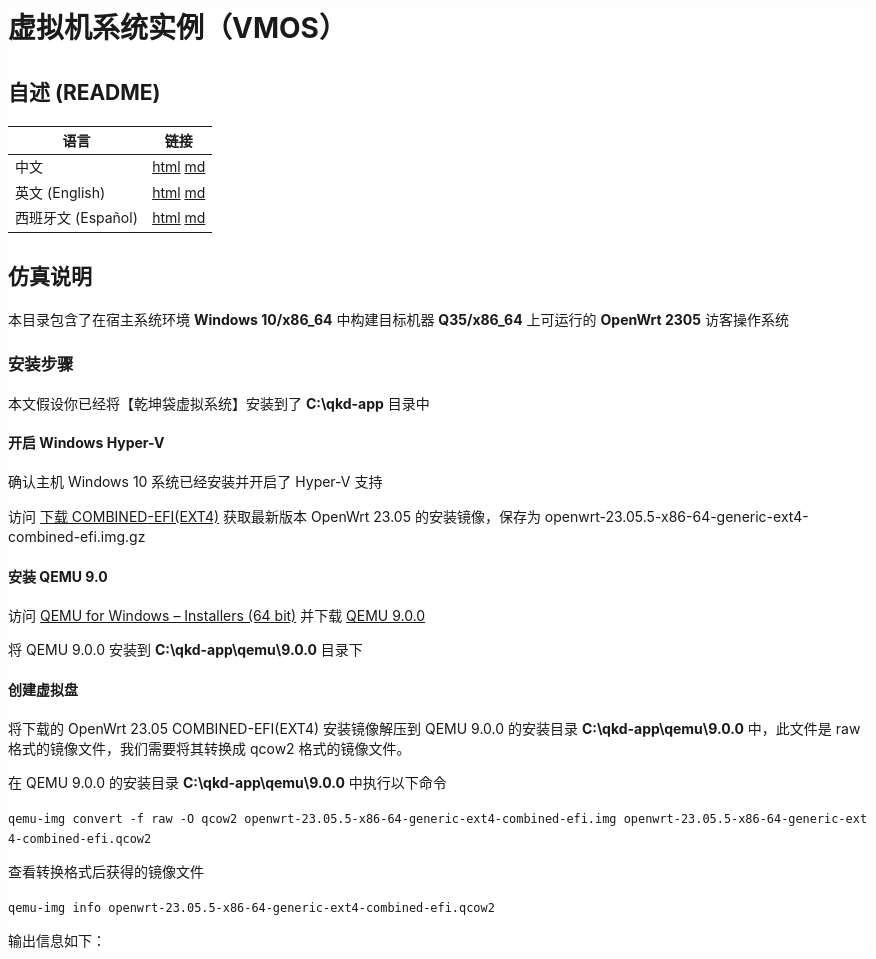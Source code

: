 # 虚拟机系统实例（VMOS）

## 自述 (README)

| 语言 | 链接 |
|------|------|
| 中文 | [html](./index.html) [md](./README.md) |
| 英文 (English) | [html](./index.en.html) [md](./README.en.md) |
| 西班牙文 (Español) | [html](./index.es.html) [md](./README.es.md) |

## 仿真说明

本目录包含了在宿主系统环境 **Windows 10/x86_64** 中构建目标机器 **Q35/x86_64** 上可运行的 **OpenWrt 2305** 访客操作系统

### 安装步骤

本文假设你已经将【乾坤袋虚拟系统】安装到了 **C:\qkd-app** 目录中

#### 开启 Windows Hyper-V

确认主机 Windows 10 系统已经安装并开启了 Hyper-V 支持

访问 [下载 COMBINED-EFI(EXT4)](https://downloads.openwrt.org/releases/23.05.5/targets/x86/64/openwrt-23.05.5-x86-64-generic-ext4-combined-efi.img.gz) 获取最新版本 OpenWrt 23.05 的安装镜像，保存为 openwrt-23.05.5-x86-64-generic-ext4-combined-efi.img.gz

#### 安装 QEMU 9.0

访问 [QEMU for Windows – Installers (64 bit)](https://qemu.weilnetz.de/w64/) 并下载 [QEMU 9.0.0](https://qemu.weilnetz.de/w64/qemu-w64-setup-20240423.exe)

将 QEMU 9.0.0 安装到 **C:\qkd-app\qemu\9.0.0** 目录下

#### 创建虚拟盘

将下载的 OpenWrt 23.05 COMBINED-EFI(EXT4) 安装镜像解压到 QEMU 9.0.0 的安装目录 **C:\qkd-app\qemu\9.0.0** 中，此文件是 raw 格式的镜像文件，我们需要将其转换成 qcow2 格式的镜像文件。

在 QEMU 9.0.0 的安装目录 **C:\qkd-app\qemu\9.0.0** 中执行以下命令

```
qemu-img convert -f raw -O qcow2 openwrt-23.05.5-x86-64-generic-ext4-combined-efi.img openwrt-23.05.5-x86-64-generic-ext4-combined-efi.qcow2
```

查看转换格式后获得的镜像文件

```
qemu-img info openwrt-23.05.5-x86-64-generic-ext4-combined-efi.qcow2
```

输出信息如下：
